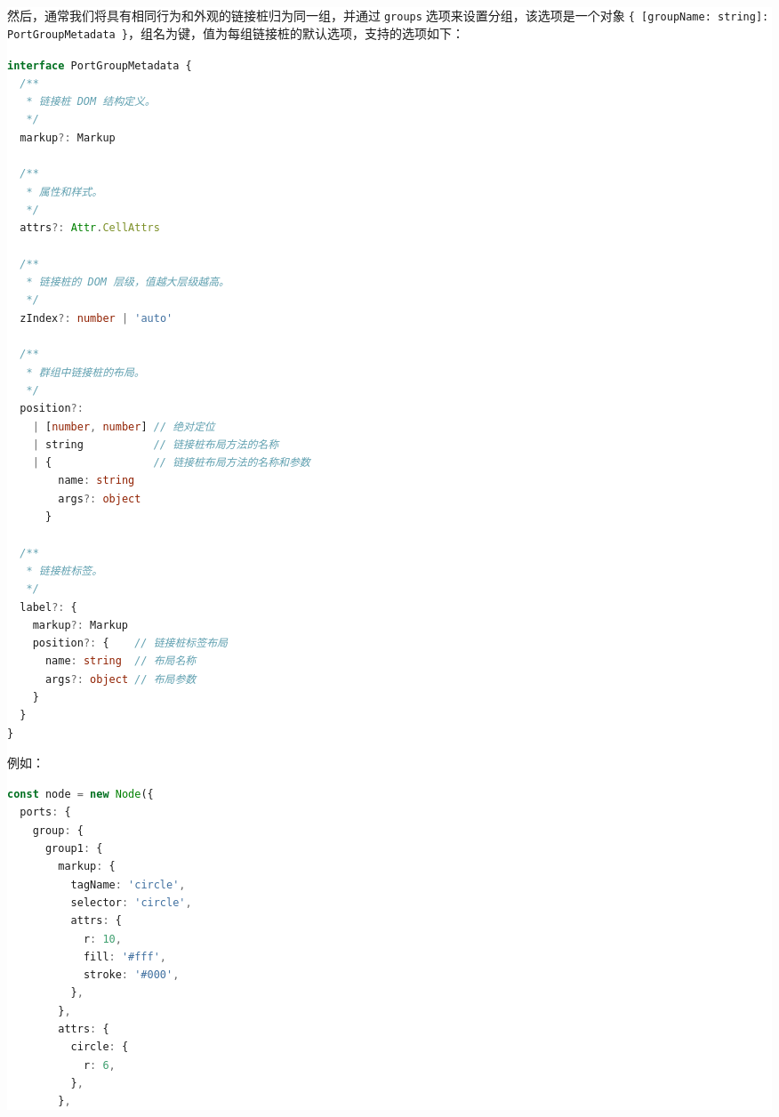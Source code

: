然后，通常我们将具有相同行为和外观的链接桩归为同一组，并通过 `groups` 选项来设置分组，该选项是一个对象 `{ [groupName: string]: PortGroupMetadata }`，组名为键，值为每组链接桩的默认选项，支持的选项如下：

```ts
interface PortGroupMetadata {
  /**
   * 链接桩 DOM 结构定义。
   */
  markup?: Markup
  
  /**
   * 属性和样式。
   */
  attrs?: Attr.CellAttrs
  
  /**
   * 链接桩的 DOM 层级，值越大层级越高。
   */
  zIndex?: number | 'auto'

  /**
   * 群组中链接桩的布局。
   */
  position?: 
    | [number, number] // 绝对定位
    | string           // 链接桩布局方法的名称
    | {                // 链接桩布局方法的名称和参数
        name: string
        args?: object
      }
  
  /**
   * 链接桩标签。
   */
  label?: {
    markup?: Markup
    position?: {    // 链接桩标签布局
      name: string  // 布局名称
      args?: object // 布局参数
    }
  }
}
```

例如：

```ts
const node = new Node({
  ports: {
    group: { 
      group1: { 
        markup: {
          tagName: 'circle',
          selector: 'circle',
          attrs: {
            r: 10,
            fill: '#fff',
            stroke: '#000',
          },
        },
        attrs: { 
          circle: {
            r: 6,
          },
        },
```